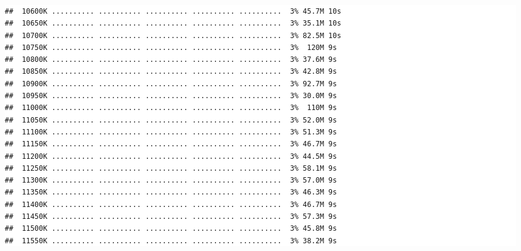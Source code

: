     ##  10600K .......... .......... .......... .......... ..........  3% 45.7M 10s
    ##  10650K .......... .......... .......... .......... ..........  3% 35.1M 10s
    ##  10700K .......... .......... .......... .......... ..........  3% 82.5M 10s
    ##  10750K .......... .......... .......... .......... ..........  3%  120M 9s
    ##  10800K .......... .......... .......... .......... ..........  3% 37.6M 9s
    ##  10850K .......... .......... .......... .......... ..........  3% 42.8M 9s
    ##  10900K .......... .......... .......... .......... ..........  3% 92.7M 9s
    ##  10950K .......... .......... .......... .......... ..........  3% 30.0M 9s
    ##  11000K .......... .......... .......... .......... ..........  3%  110M 9s
    ##  11050K .......... .......... .......... .......... ..........  3% 52.0M 9s
    ##  11100K .......... .......... .......... .......... ..........  3% 51.3M 9s
    ##  11150K .......... .......... .......... .......... ..........  3% 46.7M 9s
    ##  11200K .......... .......... .......... .......... ..........  3% 44.5M 9s
    ##  11250K .......... .......... .......... .......... ..........  3% 58.1M 9s
    ##  11300K .......... .......... .......... .......... ..........  3% 57.0M 9s
    ##  11350K .......... .......... .......... .......... ..........  3% 46.3M 9s
    ##  11400K .......... .......... .......... .......... ..........  3% 46.7M 9s
    ##  11450K .......... .......... .......... .......... ..........  3% 57.3M 9s
    ##  11500K .......... .......... .......... .......... ..........  3% 45.8M 9s
    ##  11550K .......... .......... .......... .......... ..........  3% 38.2M 9s
